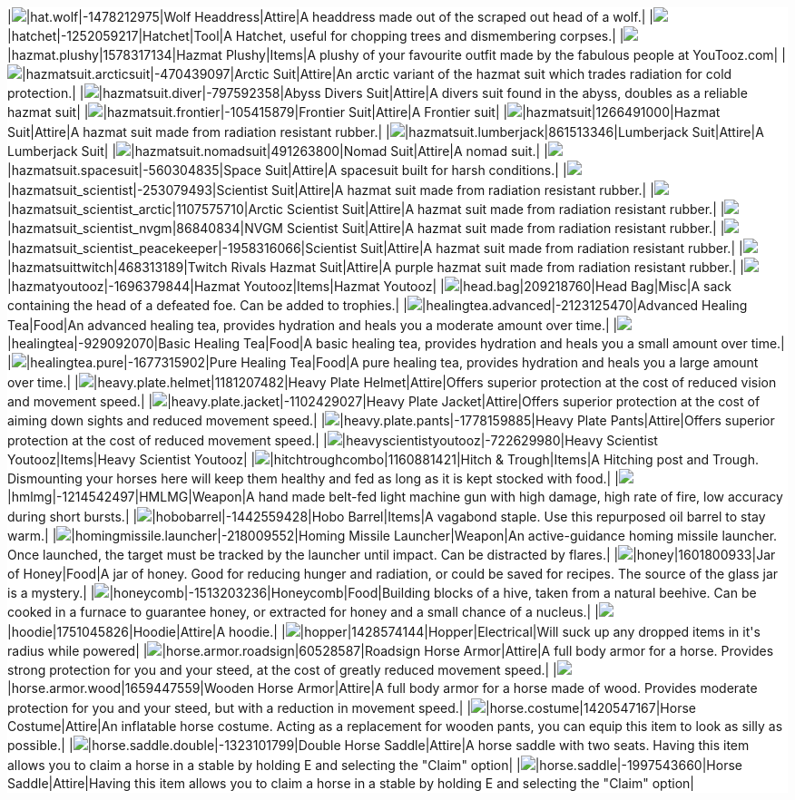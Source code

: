 |![](/hat.wolf.128.webp)|hat.wolf|-1478212975|Wolf Headdress|Attire|A headdress made out of the scraped out head of a wolf.|
|![](/hatchet.128.webp)|hatchet|-1252059217|Hatchet|Tool|A Hatchet, useful for chopping trees and dismembering corpses.|
|![](/hazmat.plushy.128.webp)|hazmat.plushy|1578317134|Hazmat Plushy|Items|A plushy of your favourite outfit made by the fabulous people at YouTooz.com|
|![](/hazmatsuit.arcticsuit.128.webp)|hazmatsuit.arcticsuit|-470439097|Arctic Suit|Attire|An arctic variant of the hazmat suit which trades radiation for cold protection.|
|![](/hazmatsuit.diver.128.webp)|hazmatsuit.diver|-797592358|Abyss Divers Suit|Attire|A divers suit found in the abyss, doubles as a reliable hazmat suit|
|![](/hazmatsuit.frontier.128.webp)|hazmatsuit.frontier|-105415879|Frontier Suit|Attire|A Frontier suit|
|![](/hazmatsuit.128.webp)|hazmatsuit|1266491000|Hazmat Suit|Attire|A hazmat suit made from radiation resistant rubber.|
|![](/hazmatsuit.lumberjack.128.webp)|hazmatsuit.lumberjack|861513346|Lumberjack Suit|Attire|A Lumberjack Suit|
|![](/hazmatsuit.nomadsuit.128.webp)|hazmatsuit.nomadsuit|491263800|Nomad Suit|Attire|A nomad suit.|
|![](/hazmatsuit.spacesuit.128.webp)|hazmatsuit.spacesuit|-560304835|Space Suit|Attire|A spacesuit built for harsh conditions.|
|![](/hazmatsuit_scientist.128.webp)|hazmatsuit_scientist|-253079493|Scientist Suit|Attire|A hazmat suit made from radiation resistant rubber.|
|![](/hazmatsuit_scientist_arctic.128.webp)|hazmatsuit_scientist_arctic|1107575710|Arctic Scientist Suit|Attire|A hazmat suit made from radiation resistant rubber.|
|![](/hazmatsuit_scientist_nvgm.128.webp)|hazmatsuit_scientist_nvgm|86840834|NVGM Scientist Suit|Attire|A hazmat suit made from radiation resistant rubber.|
|![](/hazmatsuit_scientist_peacekeeper.128.webp)|hazmatsuit_scientist_peacekeeper|-1958316066|Scientist Suit|Attire|A hazmat suit made from radiation resistant rubber.|
|![](/hazmatsuittwitch.128.webp)|hazmatsuittwitch|468313189|Twitch Rivals Hazmat Suit|Attire|A purple hazmat suit made from radiation resistant rubber.|
|![](/hazmatyoutooz.128.webp)|hazmatyoutooz|-1696379844|Hazmat Youtooz|Items|Hazmat Youtooz|
|![](/head.bag.128.webp)|head.bag|209218760|Head Bag|Misc|A sack containing the head of a defeated foe. Can be added to trophies.|
|![](/healingtea.advanced.128.webp)|healingtea.advanced|-2123125470|Advanced Healing Tea|Food|An advanced healing tea, provides hydration and heals you a moderate amount over time.|
|![](/healingtea.128.webp)|healingtea|-929092070|Basic Healing Tea|Food|A basic healing tea, provides hydration and heals you a small amount over time.|
|![](/healingtea.pure.128.webp)|healingtea.pure|-1677315902|Pure Healing Tea|Food|A pure healing tea, provides hydration and heals you a large amount over time.|
|![](/heavy.plate.helmet.128.webp)|heavy.plate.helmet|1181207482|Heavy Plate Helmet|Attire|Offers superior protection at the cost of reduced vision and movement speed.|
|![](/heavy.plate.jacket.128.webp)|heavy.plate.jacket|-1102429027|Heavy Plate Jacket|Attire|Offers superior protection at the cost of aiming down sights and reduced movement speed.|
|![](/heavy.plate.pants.128.webp)|heavy.plate.pants|-1778159885|Heavy Plate Pants|Attire|Offers superior protection at the cost of reduced movement speed.|
|![](/heavyscientistyoutooz.128.webp)|heavyscientistyoutooz|-722629980|Heavy Scientist Youtooz|Items|Heavy Scientist Youtooz|
|![](/hitchtroughcombo.128.webp)|hitchtroughcombo|1160881421|Hitch & Trough|Items|A Hitching post and Trough. Dismounting your horses here will keep them healthy and fed as long as it is kept stocked with food.|
|![](/hmlmg.128.webp)|hmlmg|-1214542497|HMLMG|Weapon|A hand made belt-fed light machine gun with high damage, high rate of fire, low accuracy during short bursts.|
|![](/hobobarrel.128.webp)|hobobarrel|-1442559428|Hobo Barrel|Items|A vagabond staple. Use this repurposed oil barrel to stay warm.|
|![](/homingmissile.launcher.128.webp)|homingmissile.launcher|-218009552|Homing Missile Launcher|Weapon|An active-guidance homing missile launcher. Once launched, the target must be tracked by the launcher until impact. Can be distracted by flares.|
|![](/honey.128.webp)|honey|1601800933|Jar of Honey|Food|A jar of honey. Good for reducing hunger and radiation, or could be saved for recipes. The source of the glass jar is a mystery.|
|![](/honeycomb.128.webp)|honeycomb|-1513203236|Honeycomb|Food|Building blocks of a hive, taken from a natural beehive. Can be cooked in a furnace to guarantee honey, or extracted for honey and a small chance of a nucleus.|
|![](/hoodie.128.webp)|hoodie|1751045826|Hoodie|Attire|A hoodie.|
|![](/hopper.128.webp)|hopper|1428574144|Hopper|Electrical|Will suck up any dropped items in it's radius while powered|
|![](/horse.armor.roadsign.128.webp)|horse.armor.roadsign|60528587|Roadsign Horse Armor|Attire|A full body armor for a horse. Provides strong protection for you and your steed, at the cost of greatly reduced movement speed.|
|![](/horse.armor.wood.128.webp)|horse.armor.wood|1659447559|Wooden Horse Armor|Attire|A full body armor for a horse made of wood. Provides moderate protection for you and your steed, but with a reduction in movement speed.|
|![](/horse.costume.128.webp)|horse.costume|1420547167|Horse Costume|Attire|An inflatable horse costume. Acting as a replacement for wooden pants, you can equip this item to look as silly as possible.|
|![](/horse.saddle.double.128.webp)|horse.saddle.double|-1323101799|Double Horse Saddle|Attire|A horse saddle with two seats. Having this item allows you to claim a horse in a stable by holding E and selecting the "Claim" option|
|![](/horse.saddle.128.webp)|horse.saddle|-1997543660|Horse Saddle|Attire|Having this item allows you to claim a horse in a stable by holding E and selecting the "Claim" option|